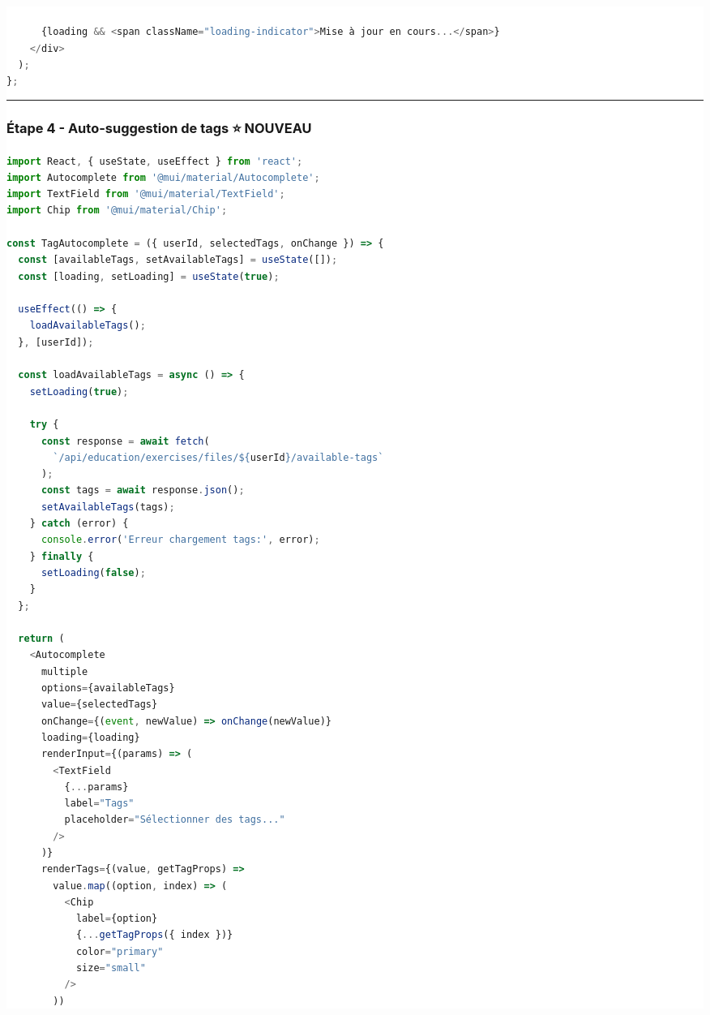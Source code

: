 ```javascript

      {loading && <span className="loading-indicator">Mise à jour en cours...</span>}
    </div>
  );
};
```

---

### **Étape 4 - Auto-suggestion de tags** ⭐ NOUVEAU

```javascript
import React, { useState, useEffect } from 'react';
import Autocomplete from '@mui/material/Autocomplete';
import TextField from '@mui/material/TextField';
import Chip from '@mui/material/Chip';

const TagAutocomplete = ({ userId, selectedTags, onChange }) => {
  const [availableTags, setAvailableTags] = useState([]);
  const [loading, setLoading] = useState(true);

  useEffect(() => {
    loadAvailableTags();
  }, [userId]);

  const loadAvailableTags = async () => {
    setLoading(true);
    
    try {
      const response = await fetch(
        `/api/education/exercises/files/${userId}/available-tags`
      );
      const tags = await response.json();
      setAvailableTags(tags);
    } catch (error) {
      console.error('Erreur chargement tags:', error);
    } finally {
      setLoading(false);
    }
  };

  return (
    <Autocomplete
      multiple
      options={availableTags}
      value={selectedTags}
      onChange={(event, newValue) => onChange(newValue)}
      loading={loading}
      renderInput={(params) => (
        <TextField
          {...params}
          label="Tags"
          placeholder="Sélectionner des tags..."
        />
      )}
      renderTags={(value, getTagProps) =>
        value.map((option, index) => (
          <Chip
            label={option}
            {...getTagProps({ index })}
            color="primary"
            size="small"
          />
        ))
```